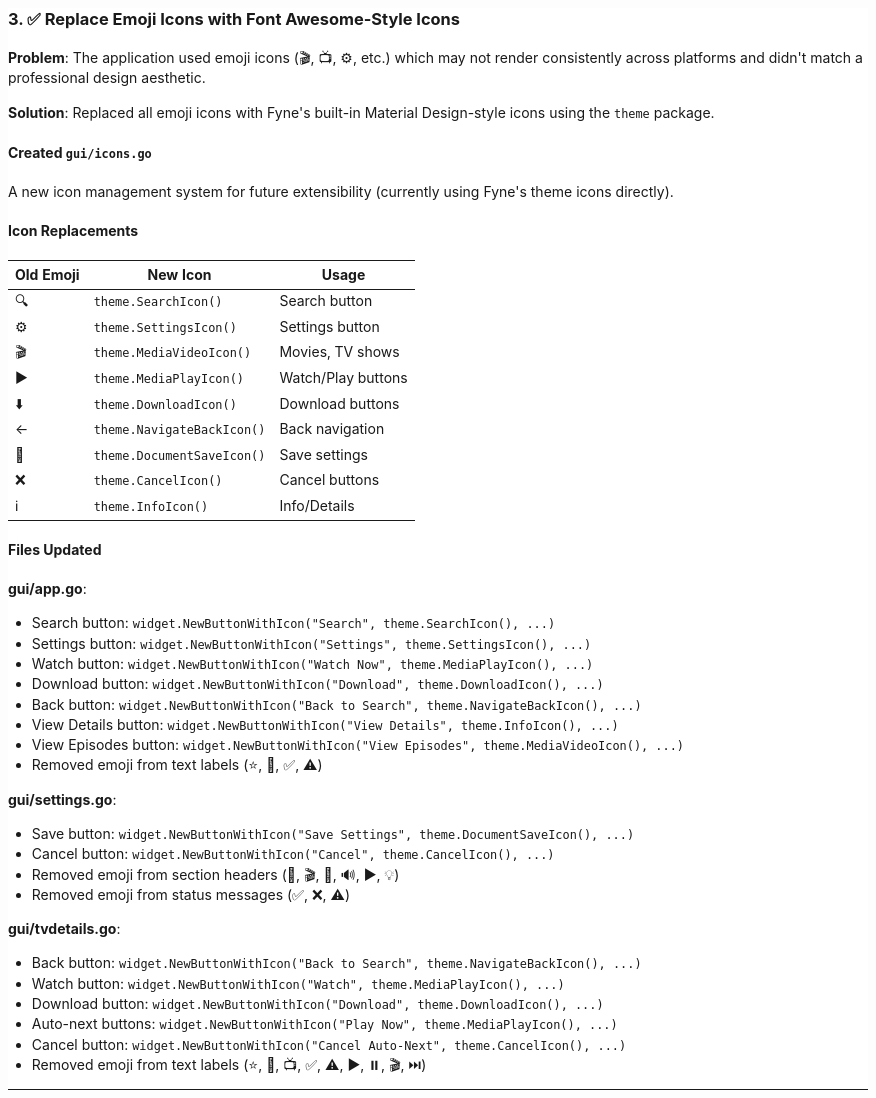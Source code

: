 
### 3. ✅ Replace Emoji Icons with Font Awesome-Style Icons
**Problem**: The application used emoji icons (🎬, 📺, ⚙️, etc.) which may not render consistently across platforms and didn't match a professional design aesthetic.

**Solution**: Replaced all emoji icons with Fyne's built-in Material Design-style icons using the `theme` package.

#### Created `gui/icons.go`
A new icon management system for future extensibility (currently using Fyne's theme icons directly).

#### Icon Replacements

| Old Emoji | New Icon | Usage |
|-----------|----------|-------|
| 🔍 | `theme.SearchIcon()` | Search button |
| ⚙️ | `theme.SettingsIcon()` | Settings button |
| 🎬 | `theme.MediaVideoIcon()` | Movies, TV shows |
| ▶️ | `theme.MediaPlayIcon()` | Watch/Play buttons |
| ⬇️ | `theme.DownloadIcon()` | Download buttons |
| ← | `theme.NavigateBackIcon()` | Back navigation |
| 💾 | `theme.DocumentSaveIcon()` | Save settings |
| ❌ | `theme.CancelIcon()` | Cancel buttons |
| ℹ️ | `theme.InfoIcon()` | Info/Details |

#### Files Updated

**gui/app.go**:
- Search button: `widget.NewButtonWithIcon("Search", theme.SearchIcon(), ...)`
- Settings button: `widget.NewButtonWithIcon("Settings", theme.SettingsIcon(), ...)`
- Watch button: `widget.NewButtonWithIcon("Watch Now", theme.MediaPlayIcon(), ...)`
- Download button: `widget.NewButtonWithIcon("Download", theme.DownloadIcon(), ...)`
- Back button: `widget.NewButtonWithIcon("Back to Search", theme.NavigateBackIcon(), ...)`
- View Details button: `widget.NewButtonWithIcon("View Details", theme.InfoIcon(), ...)`
- View Episodes button: `widget.NewButtonWithIcon("View Episodes", theme.MediaVideoIcon(), ...)`
- Removed emoji from text labels (⭐, 📅, ✅, ⚠️)

**gui/settings.go**:
- Save button: `widget.NewButtonWithIcon("Save Settings", theme.DocumentSaveIcon(), ...)`
- Cancel button: `widget.NewButtonWithIcon("Cancel", theme.CancelIcon(), ...)`
- Removed emoji from section headers (🌙, 🎬, 📝, 🔊, ▶️, 💡)
- Removed emoji from status messages (✅, ❌, ⚠️)

**gui/tvdetails.go**:
- Back button: `widget.NewButtonWithIcon("Back to Search", theme.NavigateBackIcon(), ...)`
- Watch button: `widget.NewButtonWithIcon("Watch", theme.MediaPlayIcon(), ...)`
- Download button: `widget.NewButtonWithIcon("Download", theme.DownloadIcon(), ...)`
- Auto-next buttons: `widget.NewButtonWithIcon("Play Now", theme.MediaPlayIcon(), ...)`
- Cancel button: `widget.NewButtonWithIcon("Cancel Auto-Next", theme.CancelIcon(), ...)`
- Removed emoji from text labels (⭐, 📅, 📺, ✅, ⚠️, ▶️, ⏸️, 🎬, ⏭️)

---